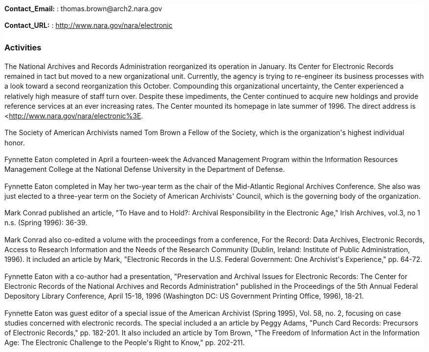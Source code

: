 **Contact\_Email:** 
:   thomas.brown\@arch2.nara.gov

**Contact\_URL:** 
:   http://www.nara.gov/nara/electronic

### Activities

The National Archives and Records Administration reorganized its
operation in January. Its Center for Electronic Records remained in tact
but moved to a new organizational unit. Currently, the agency is trying
to re-engineer its business processes with a look toward a second
reorganization this October. Compounding this organizational
uncertainty, the Center experienced a relatively high measure of staff
turn over. Despite these impediments, the Center continued to acquire
new holdings and provide reference services at an ever increasing rates.
The Center mounted its homepage in late summer of 1996. The direct
address is \<<http://www.nara.gov/nara/electronic%3E>.

The Society of American Archivists named Tom Brown a Fellow of the
Society, which is the organization\'s highest individual honor.

Fynnette Eaton completed in April a fourteen-week the Advanced
Management Program within the Information Resources Management College
at the National Defense University in the Department of Defense.

Fynnette Eaton completed in May her two-year term as the chair of the
Mid-Atlantic Regional Archives Conference. She also was just elected to
a three-year term on the Society of American Archivists\' Council, which
is the governing body of the organization.

Mark Conrad published an article, \"To Have and to Hold?: Archival
Responsibility in the Electronic Age,\" Irish Archives, vol.3, no 1 n.s.
(Spring 1996): 36-39.

Mark Conrad also co-edited a volume with the proceedings from a
conference, For the Record: Data Archives, Electronic Records, Access to
Research Information and the Needs of the Research Community (Dublin,
Ireland: Institute of Public Administration, 1996). It included an
article by Mark, \"Electronic Records in the U.S. Federal Government:
One Archivist\'s Experience,\" pp. 64-72.

Fynnette Eaton with a co-author had a presentation, \"Preservation and
Archival Issues for Electronic Records: The Center for Electronic
Records of the National Archives and Records Administration\" published
in the Proceedings of the 5th Annual Federal Depository Library
Conference, April 15-18, 1996 (Washington DC: US Government Printing
Office, 1996), 18-21.

Fynnette Eaton was guest editor of a special issue of the American
Archivist (Spring 1995), Vol. 58, no. 2, focusing on case studies
concerned with electronic records. The special included a an article by
Peggy Adams, \"Punch Card Records: Precursors of Electronic Records,\"
pp. 182-201. It also included an article by Tom Brown, \"The Freedom of
Information Act in the Information Age: The Electronic Challenge to the
People\'s Right to Know,\" pp. 202-211.
